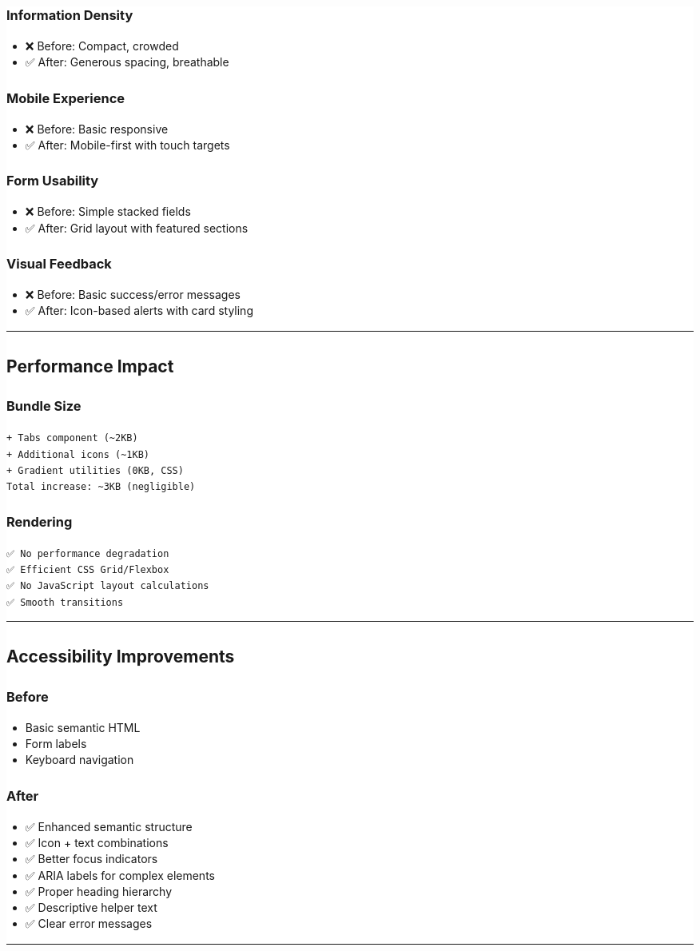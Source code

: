 ### Information Density
- ❌ Before: Compact, crowded
- ✅ After: Generous spacing, breathable

### Mobile Experience
- ❌ Before: Basic responsive
- ✅ After: Mobile-first with touch targets

### Form Usability
- ❌ Before: Simple stacked fields
- ✅ After: Grid layout with featured sections

### Visual Feedback
- ❌ Before: Basic success/error messages
- ✅ After: Icon-based alerts with card styling

---

## Performance Impact

### Bundle Size
```
+ Tabs component (~2KB)
+ Additional icons (~1KB)
+ Gradient utilities (0KB, CSS)
Total increase: ~3KB (negligible)
```

### Rendering
```
✅ No performance degradation
✅ Efficient CSS Grid/Flexbox
✅ No JavaScript layout calculations
✅ Smooth transitions
```

---

## Accessibility Improvements

### Before
- Basic semantic HTML
- Form labels
- Keyboard navigation

### After
- ✅ Enhanced semantic structure
- ✅ Icon + text combinations
- ✅ Better focus indicators
- ✅ ARIA labels for complex elements
- ✅ Proper heading hierarchy
- ✅ Descriptive helper text
- ✅ Clear error messages

---